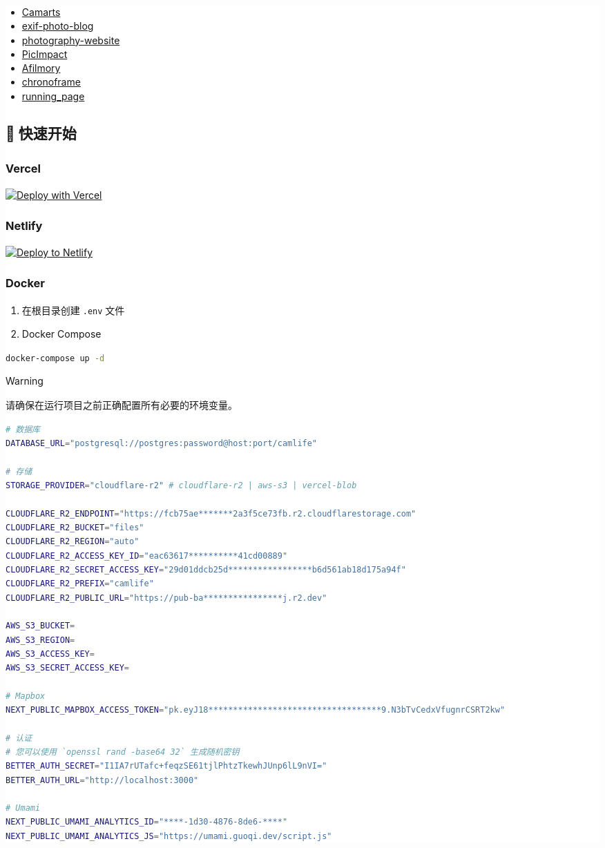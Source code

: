- [Camarts](https://camarts.app)
- [exif-photo-blog](https://github.com/sambecker/exif-photo-blog)
- [photography-website](https://github.com/ECarry/photography-website)
- [PicImpact](https://github.com/besscroft/PicImpact)
- [Afilmory](https://github.com/Afilmory/afilmory)
- [chronoframe](https://github.com/HoshinoSuzumi/chronoframe)
- [running_page](https://github.com/yihong0618/running_page)

## 🚀 快速开始

### Vercel

[![Deploy with Vercel](https://vercel.com/button)](https://vercel.com/new/clone?repository-url=https://github.com/sun0225SUN/camlife)

### Netlify

[![Deploy to Netlify](https://www.netlify.com/img/deploy/button.svg)](https://app.netlify.com/start/deploy?repository=https://github.com/sun0225SUN/camlife)

### Docker

1. 在根目录创建 `.env` 文件

2. Docker Compose

```bash
docker-compose up -d
```

> [!warning]
> 请确保在运行项目之前正确配置所有必要的环境变量。

```bash
# 数据库
DATABASE_URL="postgresql://postgres:password@host:port/camlife"

# 存储
STORAGE_PROVIDER="cloudflare-r2" # cloudflare-r2 | aws-s3 | vercel-blob

CLOUDFLARE_R2_ENDPOINT="https://fcb75ae*******2a3f5ce73fb.r2.cloudflarestorage.com"
CLOUDFLARE_R2_BUCKET="files"
CLOUDFLARE_R2_REGION="auto"
CLOUDFLARE_R2_ACCESS_KEY_ID="eac63617**********41cd00889"
CLOUDFLARE_R2_SECRET_ACCESS_KEY="29d01ddcb25d*****************b6d561ab18d175a94f"
CLOUDFLARE_R2_PREFIX="camlife"
CLOUDFLARE_R2_PUBLIC_URL="https://pub-ba****************j.r2.dev"

AWS_S3_BUCKET=
AWS_S3_REGION=
AWS_S3_ACCESS_KEY=
AWS_S3_SECRET_ACCESS_KEY=

# Mapbox
NEXT_PUBLIC_MAPBOX_ACCESS_TOKEN="pk.eyJ18***********************************9.N3bTvCedxVfugnrCSRT2kw"

# 认证
# 您可以使用 `openssl rand -base64 32` 生成随机密钥
BETTER_AUTH_SECRET="I1IA7rUTafc+feqzSE61tjlPhtzTkewhJUnp6lL9nVI="
BETTER_AUTH_URL="http://localhost:3000"

# Umami
NEXT_PUBLIC_UMAMI_ANALYTICS_ID="****-1d30-4876-8de6-****"
NEXT_PUBLIC_UMAMI_ANALYTICS_JS="https://umami.guoqi.dev/script.js"
```
